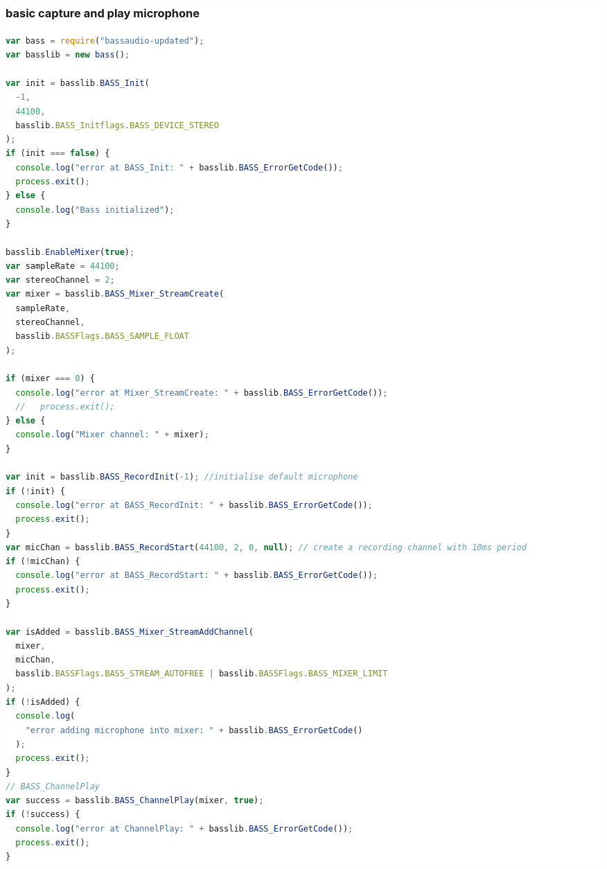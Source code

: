 ### basic capture and play microphone

```javascript
var bass = require("bassaudio-updated");
var basslib = new bass();

var init = basslib.BASS_Init(
  -1,
  44100,
  basslib.BASS_Initflags.BASS_DEVICE_STEREO
);
if (init === false) {
  console.log("error at BASS_Init: " + basslib.BASS_ErrorGetCode());
  process.exit();
} else {
  console.log("Bass initialized");
}

basslib.EnableMixer(true);
var sampleRate = 44100;
var stereoChannel = 2;
var mixer = basslib.BASS_Mixer_StreamCreate(
  sampleRate,
  stereoChannel,
  basslib.BASSFlags.BASS_SAMPLE_FLOAT
);

if (mixer === 0) {
  console.log("error at Mixer_StreamCreate: " + basslib.BASS_ErrorGetCode());
  //   process.exit();
} else {
  console.log("Mixer channel: " + mixer);
}

var init = basslib.BASS_RecordInit(-1); //initialise default microphone
if (!init) {
  console.log("error at BASS_RecordInit: " + basslib.BASS_ErrorGetCode());
  process.exit();
}
var micChan = basslib.BASS_RecordStart(44100, 2, 0, null); // create a recording channel with 10ms period
if (!micChan) {
  console.log("error at BASS_RecordStart: " + basslib.BASS_ErrorGetCode());
  process.exit();
}

var isAdded = basslib.BASS_Mixer_StreamAddChannel(
  mixer,
  micChan,
  basslib.BASSFlags.BASS_STREAM_AUTOFREE | basslib.BASSFlags.BASS_MIXER_LIMIT
);
if (!isAdded) {
  console.log(
    "error adding microphone into mixer: " + basslib.BASS_ErrorGetCode()
  );
  process.exit();
}
// BASS_ChannelPlay
var success = basslib.BASS_ChannelPlay(mixer, true);
if (!success) {
  console.log("error at ChannelPlay: " + basslib.BASS_ErrorGetCode());
  process.exit();
}
```